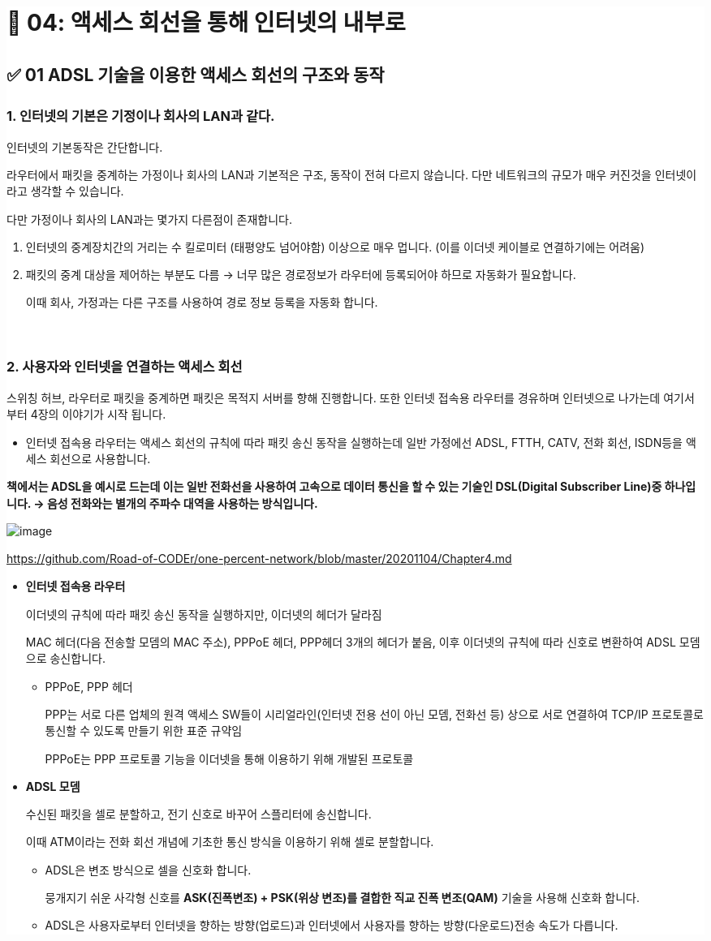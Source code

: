 # 📌 04: 액세스 회선을 통해 인터넷의 내부로

## ✅ 01 ADSL 기술을 이용한 액세스 회선의 구조와 동작

### 1. 인터넷의 기본은 기정이나 회사의 LAN과 같다.

인터넷의 기본동작은 간단합니다.

라우터에서 패킷을 중계하는 가정이나 회사의 LAN과 기본적은 구조, 동작이 전혀 다르지 않습니다. 다만 네트워크의 규모가 매우 커진것을 인터넷이라고 생각할 수 있습니다.

다만 가정이나 회사의 LAN과는 몇가지 다른점이 존재합니다.

1. 인터넷의 중계장치간의 거리는 수 킬로미터 (태평양도 넘어야함) 이상으로 매우 멉니다. (이를 이더넷 케이블로 연결하기에는 어려움)
2. 패킷의 중계 대상을 제어하는 부분도 다름 → 너무 많은 경로정보가 라우터에 등록되어야 하므로 자동화가 필요합니다.
    
    이때 회사, 가정과는 다른 구조를 사용하여 경로 정보 등록을 자동화 합니다.
    
<br>

### 2. 사용자와 인터넷을 연결하는 액세스 회선

스위칭 허브, 라우터로 패킷을 중계하면 패킷은 목적지 서버를 향해 진행합니다. 또한 인터넷 접속용 라우터를 경유하며 인터넷으로 나가는데 여기서부터 4장의 이야기가 시작 됩니다.

- 인터넷 접속용 라우터는 액세스 회선의 규칙에 따라 패킷 송신 동작을 실행하는데 일반 가정에선 ADSL, FTTH, CATV, 전화 회선, ISDN등을 액세스 회선으로 사용합니다.

**책에서는 ADSL을 예시로 드는데 이는 일반 전화선을 사용하여 고속으로 데이터 통신을 할 수 있는 기술인 DSL(Digital Subscriber Line)중 하나입니다. → 음성 전화와는 별개의 주파수 대역을 사용하는 방식입니다.**

![image](https://github.com/young0264/network_study/assets/66772624/26cda305-0678-4101-b21d-7cef5cafaa0c)


 https://github.com/Road-of-CODEr/one-percent-network/blob/master/20201104/Chapter4.md

- **인터넷 접속용 라우터**
    
    이더넷의 규칙에 따라 패킷 송신 동작을 실행하지만, 이더넷의 헤더가 달라짐
    
    MAC 헤더(다음 전송할 모뎀의 MAC 주소), PPPoE 헤더, PPP헤더 3개의 헤더가 붙음, 이후 이더넷의 규칙에 따라 신호로 변환하여 ADSL 모뎀으로 송신합니다.
    
    - PPPoE, PPP 헤더
        
        PPP는 서로 다른 업체의 원격 액세스 SW들이 시리얼라인(인터넷 전용 선이 아닌 모뎀, 전화선 등) 상으로 서로 연결하여 TCP/IP 프로토콜로 통신할 수 있도록 만들기 위한 표준 규약임
        
        PPPoE는 PPP 프로토콜 기능을 이더넷을 통해 이용하기 위해 개발된 프로토콜
        
- **ADSL 모뎀**
    
    수신된 패킷을 셀로 분할하고, 전기 신호로 바꾸어 스플리터에 송신합니다.
    
    이때 ATM이라는 전화 회선 개념에 기초한 통신 방식을 이용하기 위해 셀로 분할합니다.
    
    - ADSL은 변조 방식으로 셀을 신호화 합니다.
        
        뭉개지기 쉬운 사각형 신호를 **ASK(진폭변조) + PSK(위상 변조)를 결합한 직교 진폭 변조(QAM)** 기술을 사용해 신호화 합니다.
        
    - ADSL은 사용자로부터 인터넷을 향하는 방향(업로드)과 인터넷에서 사용자를 향하는 방향(다운로드)전송 속도가 다릅니다.
